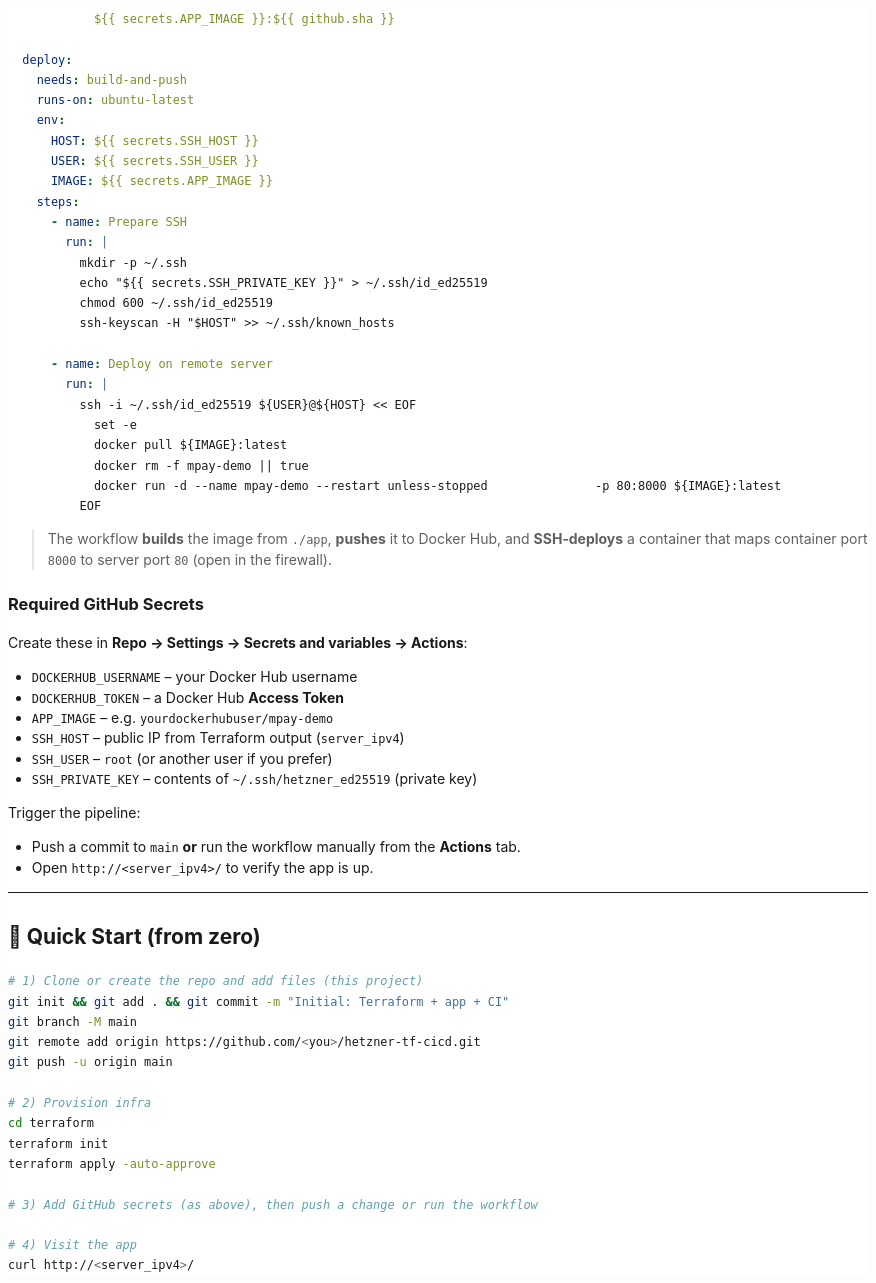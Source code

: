 ```yaml
            ${{ secrets.APP_IMAGE }}:${{ github.sha }}

  deploy:
    needs: build-and-push
    runs-on: ubuntu-latest
    env:
      HOST: ${{ secrets.SSH_HOST }}
      USER: ${{ secrets.SSH_USER }}
      IMAGE: ${{ secrets.APP_IMAGE }}
    steps:
      - name: Prepare SSH
        run: |
          mkdir -p ~/.ssh
          echo "${{ secrets.SSH_PRIVATE_KEY }}" > ~/.ssh/id_ed25519
          chmod 600 ~/.ssh/id_ed25519
          ssh-keyscan -H "$HOST" >> ~/.ssh/known_hosts

      - name: Deploy on remote server
        run: |
          ssh -i ~/.ssh/id_ed25519 ${USER}@${HOST} << EOF
            set -e
            docker pull ${IMAGE}:latest
            docker rm -f mpay-demo || true
            docker run -d --name mpay-demo --restart unless-stopped               -p 80:8000 ${IMAGE}:latest
          EOF
```
> The workflow **builds** the image from `./app`, **pushes** it to Docker Hub, and **SSH‑deploys** a container that maps container port `8000` to server port `80` (open in the firewall).

### Required GitHub Secrets
Create these in **Repo → Settings → Secrets and variables → Actions**:
- `DOCKERHUB_USERNAME` – your Docker Hub username  
- `DOCKERHUB_TOKEN` – a Docker Hub **Access Token**  
- `APP_IMAGE` – e.g. `yourdockerhubuser/mpay-demo`  
- `SSH_HOST` – public IP from Terraform output (`server_ipv4`)  
- `SSH_USER` – `root` (or another user if you prefer)  
- `SSH_PRIVATE_KEY` – contents of `~/.ssh/hetzner_ed25519` (private key)

Trigger the pipeline:
- Push a commit to `main` **or** run the workflow manually from the **Actions** tab.
- Open `http://<server_ipv4>/` to verify the app is up.

---

## 🚀 Quick Start (from zero)

```bash
# 1) Clone or create the repo and add files (this project)
git init && git add . && git commit -m "Initial: Terraform + app + CI"
git branch -M main
git remote add origin https://github.com/<you>/hetzner-tf-cicd.git
git push -u origin main

# 2) Provision infra
cd terraform
terraform init
terraform apply -auto-approve

# 3) Add GitHub secrets (as above), then push a change or run the workflow

# 4) Visit the app
curl http://<server_ipv4>/
```